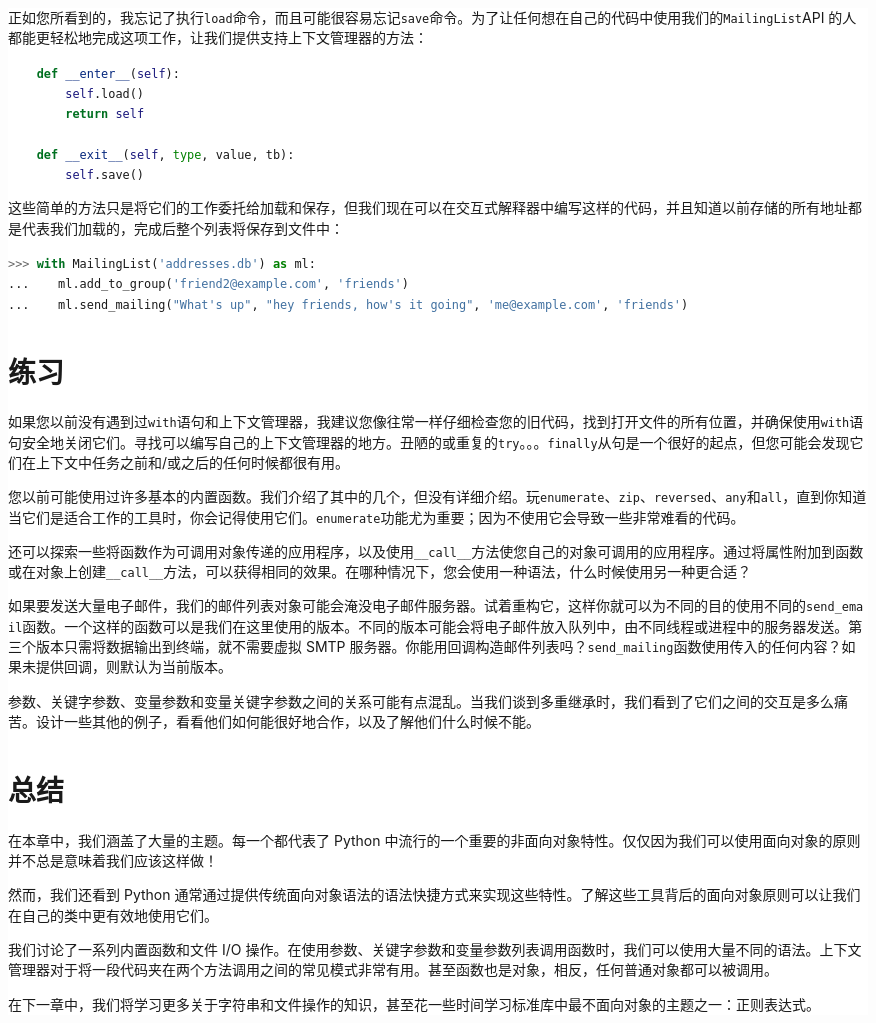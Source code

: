 正如您所看到的，我忘记了执行`load`命令，而且可能很容易忘记`save`命令。为了让任何想在自己的代码中使用我们的`MailingList`API 的人都能更轻松地完成这项工作，让我们提供支持上下文管理器的方法：

```py
    def __enter__(self):
        self.load()
        return self

    def __exit__(self, type, value, tb):
        self.save()
```

这些简单的方法只是将它们的工作委托给加载和保存，但我们现在可以在交互式解释器中编写这样的代码，并且知道以前存储的所有地址都是代表我们加载的，完成后整个列表将保存到文件中：

```py
>>> with MailingList('addresses.db') as ml:
...    ml.add_to_group('friend2@example.com', 'friends')
...    ml.send_mailing("What's up", "hey friends, how's it going", 'me@example.com', 'friends')

```

# 练习

如果您以前没有遇到过`with`语句和上下文管理器，我建议您像往常一样仔细检查您的旧代码，找到打开文件的所有位置，并确保使用`with`语句安全地关闭它们。寻找可以编写自己的上下文管理器的地方。丑陋的或重复的`try`。。。`finally`从句是一个很好的起点，但您可能会发现它们在上下文中任务之前和/或之后的任何时候都很有用。

您以前可能使用过许多基本的内置函数。我们介绍了其中的几个，但没有详细介绍。玩`enumerate`、`zip`、`reversed`、`any`和`all`，直到你知道当它们是适合工作的工具时，你会记得使用它们。`enumerate`功能尤为重要；因为不使用它会导致一些非常难看的代码。

还可以探索一些将函数作为可调用对象传递的应用程序，以及使用`__call__`方法使您自己的对象可调用的应用程序。通过将属性附加到函数或在对象上创建`__call__`方法，可以获得相同的效果。在哪种情况下，您会使用一种语法，什么时候使用另一种更合适？

如果要发送大量电子邮件，我们的邮件列表对象可能会淹没电子邮件服务器。试着重构它，这样你就可以为不同的目的使用不同的`send_email`函数。一个这样的函数可以是我们在这里使用的版本。不同的版本可能会将电子邮件放入队列中，由不同线程或进程中的服务器发送。第三个版本只需将数据输出到终端，就不需要虚拟 SMTP 服务器。你能用回调构造邮件列表吗？`send_mailing`函数使用传入的任何内容？如果未提供回调，则默认为当前版本。

参数、关键字参数、变量参数和变量关键字参数之间的关系可能有点混乱。当我们谈到多重继承时，我们看到了它们之间的交互是多么痛苦。设计一些其他的例子，看看他们如何能很好地合作，以及了解他们什么时候不能。

# 总结

在本章中，我们涵盖了大量的主题。每一个都代表了 Python 中流行的一个重要的非面向对象特性。仅仅因为我们可以使用面向对象的原则并不总是意味着我们应该这样做！

然而，我们还看到 Python 通常通过提供传统面向对象语法的语法快捷方式来实现这些特性。了解这些工具背后的面向对象原则可以让我们在自己的类中更有效地使用它们。

我们讨论了一系列内置函数和文件 I/O 操作。在使用参数、关键字参数和变量参数列表调用函数时，我们可以使用大量不同的语法。上下文管理器对于将一段代码夹在两个方法调用之间的常见模式非常有用。甚至函数也是对象，相反，任何普通对象都可以被调用。

在下一章中，我们将学习更多关于字符串和文件操作的知识，甚至花一些时间学习标准库中最不面向对象的主题之一：正则表达式。